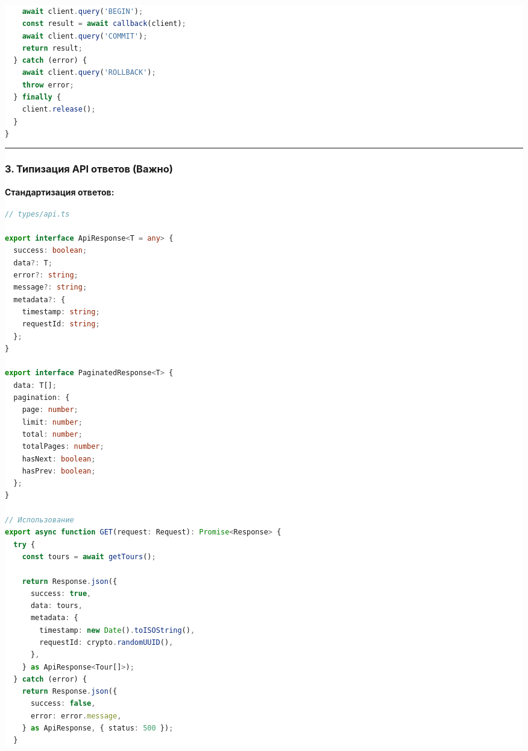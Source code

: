 ```typescript
    await client.query('BEGIN');
    const result = await callback(client);
    await client.query('COMMIT');
    return result;
  } catch (error) {
    await client.query('ROLLBACK');
    throw error;
  } finally {
    client.release();
  }
}
```

---

### 3. Типизация API ответов (Важно)

**Стандартизация ответов:**

```typescript
// types/api.ts

export interface ApiResponse<T = any> {
  success: boolean;
  data?: T;
  error?: string;
  message?: string;
  metadata?: {
    timestamp: string;
    requestId: string;
  };
}

export interface PaginatedResponse<T> {
  data: T[];
  pagination: {
    page: number;
    limit: number;
    total: number;
    totalPages: number;
    hasNext: boolean;
    hasPrev: boolean;
  };
}

// Использование
export async function GET(request: Request): Promise<Response> {
  try {
    const tours = await getTours();
    
    return Response.json({
      success: true,
      data: tours,
      metadata: {
        timestamp: new Date().toISOString(),
        requestId: crypto.randomUUID(),
      },
    } as ApiResponse<Tour[]>);
  } catch (error) {
    return Response.json({
      success: false,
      error: error.message,
    } as ApiResponse, { status: 500 });
  }
```